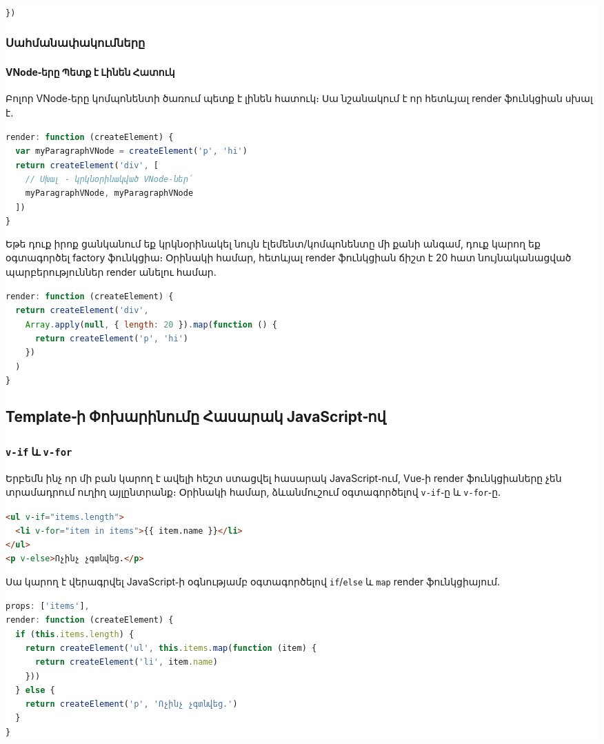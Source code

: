 ``` js
})
```

### Սահմանափակումները

#### VNode֊երը Պետք է Լինեն Հատուկ

Բոլոր VNode֊երը կոմպոնենտի ծառում պետք է լինեն հատուկ։ Սա նշանակում է որ հետևյալ render ֆունկցիան սխալ է․

``` js
render: function (createElement) {
  var myParagraphVNode = createElement('p', 'hi')
  return createElement('div', [
    // Սխալ - կրկնօրինակված VNode֊ներ՛
    myParagraphVNode, myParagraphVNode
  ])
}
```

Եթե դուք իրոք ցանկանում եք կրկնօրինակել նույն էլեմենտ/կոմպոնենտը մի քանի անգամ, դուք կարող եք օգտագործել factory ֆունկցիա։ Օրինակի համար, հետևյալ render ֆունկցիան ճիշտ է 20 հատ նույնականացված պարբերություններ render անելու համար․

``` js
render: function (createElement) {
  return createElement('div',
    Array.apply(null, { length: 20 }).map(function () {
      return createElement('p', 'hi')
    })
  )
}
```

## Template֊ի Փոխարինումը Հասարակ JavaScript֊ով

### `v-if` և `v-for`

Երբեմն ինչ որ մի բան կարող է ավելի հեշտ ստացվել հասարակ JavaScript֊ում, Vue֊ի render ֆունկցիաները չեն տրամադրում ուղիղ այլընտրանք։ Օրինակի համար, ձևանմուշում օգտագործելով `v-if`֊ը և `v-for`֊ը․

``` html
<ul v-if="items.length">
  <li v-for="item in items">{{ item.name }}</li>
</ul>
<p v-else>Ոչինչ չգտնվեց.</p>
```

Սա կարող է վերագրվել JavaScript֊ի օգնությամբ օգտագործելով `if`/`else` և `map` render ֆունկցիայում․

``` js
props: ['items'],
render: function (createElement) {
  if (this.items.length) {
    return createElement('ul', this.items.map(function (item) {
      return createElement('li', item.name)
    }))
  } else {
    return createElement('p', 'Ոչինչ չգտնվեց.')
  }
}
```
